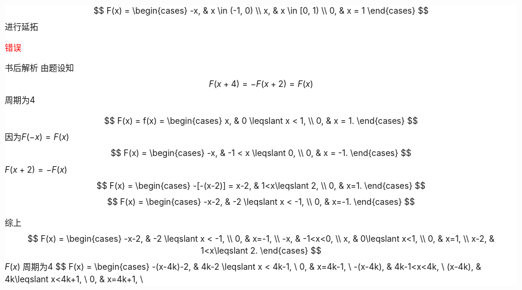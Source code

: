 $$
F(x) = \begin{cases}
-x, & x \in (-1, 0) \\
x, & x \in [0, 1) \\
0, & x = 1
\end{cases}
$$
进行延拓

<font color="#ff0000">错误</font>

书后解析
由题设知
$$
F(x+4) = -F(x+2) = F(x)
$$
周期为4

$$
F(x) = 
f(x) = \begin{cases}
x, & 0 \leqslant x < 1, \\
0, & x = 1.
\end{cases}
$$
因为${ F(-x) = F(x) }$ 
$$
F(x) = \begin{cases}
-x, & -1 < x \leqslant 0, \\
0, & x = -1.
\end{cases}
$$
${ F(x+2) = -F(x) }$ 
$$
F(x) = \begin{cases}
-[-(x-2)] = x-2, & 1<x\leqslant 2, \\
0, & x=1. 
\end{cases}
$$
$$
F(x) = \begin{cases}
-x-2, & -2 \leqslant x < -1, \\
0, & x=-1.
\end{cases}
$$

综上
$$
F(x) = \begin{cases}
-x-2, & -2 \leqslant x < -1, \\
0, & x=-1, \\
-x, & -1<x<0, \\
x, & 0\leqslant x<1, \\
0, & x=1, \\
x-2, & 1<x\leqslant 2.
\end{cases}
$$
$F(x)$ 周期为4
$$
F(x) = \begin{cases}
-(x-4k)-2, & 4k-2 \leqslant x < 4k-1, \\
0, & x=4k-1, \\
-(x-4k), & 4k-1<x<4k, \\
(x-4k), & 4k\leqslant x<4k+1, \\
0, & x=4k+1, \\